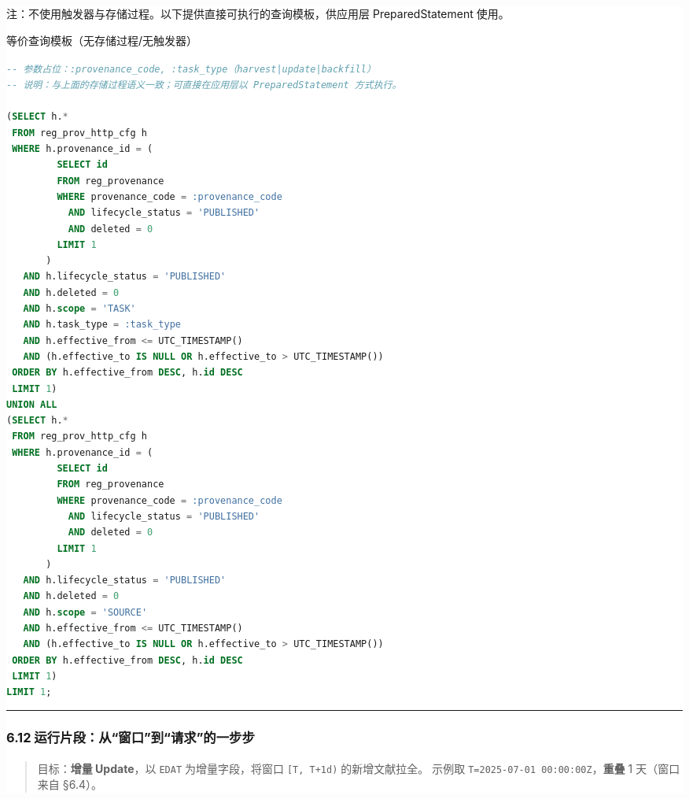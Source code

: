 注：不使用触发器与存储过程。以下提供直接可执行的查询模板，供应用层 PreparedStatement 使用。

等价查询模板（无存储过程/无触发器）

```sql
-- 参数占位：:provenance_code, :task_type（harvest|update|backfill）
-- 说明：与上面的存储过程语义一致；可直接在应用层以 PreparedStatement 方式执行。

(SELECT h.*
 FROM reg_prov_http_cfg h
 WHERE h.provenance_id = (
         SELECT id
         FROM reg_provenance
         WHERE provenance_code = :provenance_code
           AND lifecycle_status = 'PUBLISHED'
           AND deleted = 0
         LIMIT 1
       )
   AND h.lifecycle_status = 'PUBLISHED'
   AND h.deleted = 0
   AND h.scope = 'TASK'
   AND h.task_type = :task_type
   AND h.effective_from <= UTC_TIMESTAMP()
   AND (h.effective_to IS NULL OR h.effective_to > UTC_TIMESTAMP())
 ORDER BY h.effective_from DESC, h.id DESC
 LIMIT 1)
UNION ALL
(SELECT h.*
 FROM reg_prov_http_cfg h
 WHERE h.provenance_id = (
         SELECT id
         FROM reg_provenance
         WHERE provenance_code = :provenance_code
           AND lifecycle_status = 'PUBLISHED'
           AND deleted = 0
         LIMIT 1
       )
   AND h.lifecycle_status = 'PUBLISHED'
   AND h.deleted = 0
   AND h.scope = 'SOURCE'
   AND h.effective_from <= UTC_TIMESTAMP()
   AND (h.effective_to IS NULL OR h.effective_to > UTC_TIMESTAMP())
 ORDER BY h.effective_from DESC, h.id DESC
 LIMIT 1)
LIMIT 1;
```

---

### 6.12 运行片段：从“窗口”到“请求”的一步步

> 目标：**增量 Update**，以 `EDAT` 为增量字段，将窗口 `[T, T+1d)` 的新增文献拉全。
> 示例取 `T=2025-07-01 00:00:00Z`，**重叠** 1 天（窗口来自 §6.4）。
